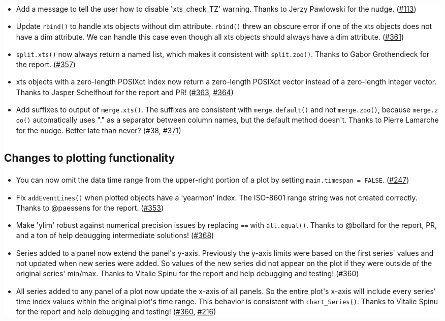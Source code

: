 * Add a message to tell the user how to disable 'xts_check_TZ' warning. Thanks
  to Jerzy Pawlowski for the nudge.
  ([#113](https://github.com/joshuaulrich/xts/issues/113))

* Update `rbind()` to handle xts objects without dim attribute. `rbind()` threw
  an obscure error if one of the xts objects does not have a dim attribute. We
  can handle this case even though all xts objects should always have a dim
  attribute.
  ([#361](https://github.com/joshuaulrich/xts/issues/361))

* `split.xts()` now always return a named list, which makes it consistent with
  `split.zoo()`. Thanks to Gabor Grothendieck for the report.
  ([#357](https://github.com/joshuaulrich/xts/issues/357))

* xts objects with a zero-length POSIXct index now return a zero-length POSIXct
  vector instead of a zero-length integer vector. Thanks to Jasper Schelfhout
  for the report and PR!
  ([#363](https://github.com/joshuaulrich/xts/issues/363),
  [#364](https://github.com/joshuaulrich/xts/pull/364))

* Add suffixes to output of `merge.xts()`. The suffixes are consistent with
  `merge.default()` and not `merge.zoo()`, because `merge.zoo()` automatically
  uses "." as a separator between column names, but the default method doesn't.
  Thanks to Pierre Lamarche for the nudge. Better late than never?
  ([#38](https://github.com/joshuaulrich/xts/issues/38),
  [#371](https://github.com/joshuaulrich/xts/issues/371))

## Changes to plotting functionality

* You can now omit the data time range from the upper-right portion of a plot
  by setting `main.timespan = FALSE`.
  ([#247](https://github.com/joshuaulrich/xts/issues/247))

* Fix `addEventLines()` when plotted objects have a 'yearmon' index. The ISO-8601
  range string was not created correctly. Thanks to @paessens for the report.
  ([#353](https://github.com/joshuaulrich/xts/issues/353))

* Make 'ylim' robust against numerical precision issues by replacing `==` with
  `all.equal()`. Thanks to @bollard for the report, PR, and a ton of help
  debugging intermediate solutions!
  ([#368](https://github.com/joshuaulrich/xts/issues/368))

* Series added to a panel now extend the panel's y-axis. Previously the y-axis
  limits were based on the first series' values and not updated when new series
  were added. So values of the new series did not appear on the plot if they
  were outside of the original series' min/max. Thanks to Vitalie Spinu for the
  report and help debugging and testing!
  ([#360](https://github.com/joshuaulrich/xts/issues/360))

* All series added to any panel of a plot now update the x-axis of all panels.
  So the entire plot's x-axis will include every series' time index values
  within the original plot's time range. This behavior is consistent with
  `chart_Series()`. Thanks to Vitalie Spinu for the report and help debugging
  and testing!
  ([#360](https://github.com/joshuaulrich/xts/issues/360),
  [#216](https://github.com/joshuaulrich/xts/issues/216))
